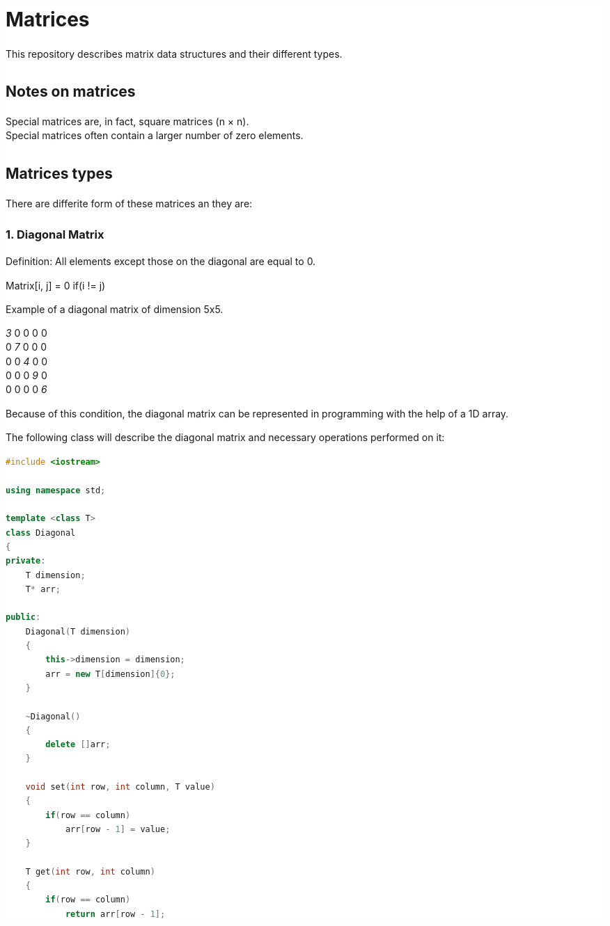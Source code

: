 # Matrices
This repository describes matrix data structures and their different types.

## Notes on matrices

Special matrices are, in fact, square matrices (n × n).<br>
Special matrices often contain a larger number of zero elements.

## Matrices types

There are differite form of these matrices an they are:

### 1. **Diagonal** Matrix

Definition: All elements except those on the diagonal are equal to 0.

Matrix[i, j] = 0  if(i != j)

Example of a diagonal matrix of dimension 5x5.

*3* 0 0 0 0 <br>
0 *7* 0 0 0 <br>
0 0 *4* 0 0 <br>
0 0 0 *9* 0 <br>
0 0 0 0 *6*

Because of this condition, the diagonal matrix can be represented in programming with the help of a 1D array.

The following class will describe the diagonal matrix and necessary operations performed on it:

```cpp
#include <iostream>

using namespace std;

template <class T>
class Diagonal
{
private:
    T dimension;
    T* arr;

public:
    Diagonal(T dimension)
    {
        this->dimension = dimension;
        arr = new T[dimension]{0};
    }

    ~Diagonal()
    {
        delete []arr;
    }

    void set(int row, int column, T value)
    {
        if(row == column)
            arr[row - 1] = value;
    }

    T get(int row, int column)
    {
        if(row == column)
            return arr[row - 1];
```